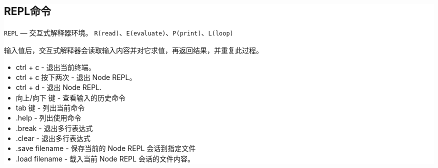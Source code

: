 ## REPL命令

`REPL` — 交互式解释器环境。
`R(read)`、`E(evaluate)`、`P(print)`、`L(loop)`

输入值后，交互式解释器会读取输入内容并对它求值，再返回结果，并重复此过程。



- ctrl + c - 退出当前终端。
- ctrl + c 按下两次 - 退出 Node REPL。
- ctrl + d - 退出 Node REPL.
- 向上/向下 键 - 查看输入的历史命令
- tab 键 - 列出当前命令
- .help - 列出使用命令
- .break - 退出多行表达式
- .clear - 退出多行表达式
- .save filename - 保存当前的 Node REPL 会话到指定文件
- .load filename - 载入当前 Node REPL
  会话的文件内容。